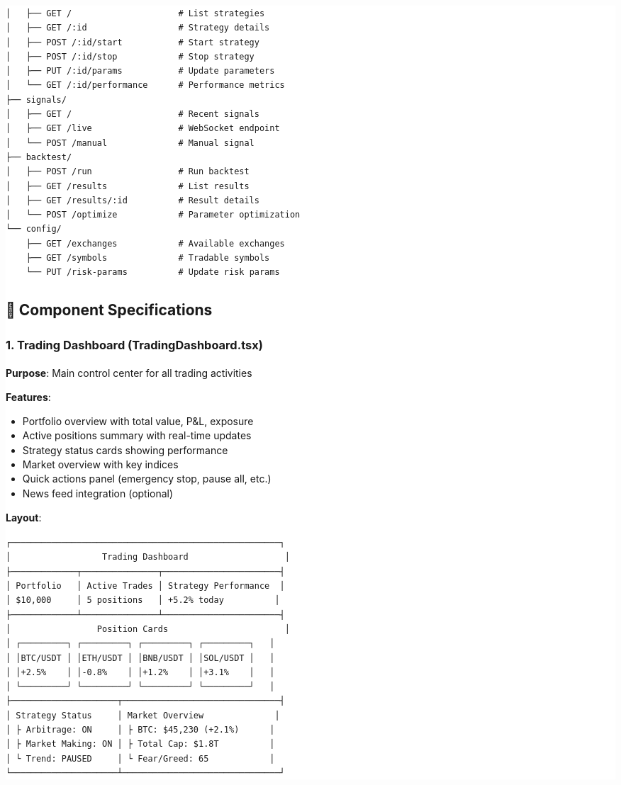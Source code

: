 ```
│   ├── GET /                     # List strategies
│   ├── GET /:id                  # Strategy details
│   ├── POST /:id/start           # Start strategy
│   ├── POST /:id/stop            # Stop strategy
│   ├── PUT /:id/params           # Update parameters
│   └── GET /:id/performance      # Performance metrics
├── signals/
│   ├── GET /                     # Recent signals
│   ├── GET /live                 # WebSocket endpoint
│   └── POST /manual              # Manual signal
├── backtest/
│   ├── POST /run                 # Run backtest
│   ├── GET /results              # List results
│   ├── GET /results/:id          # Result details
│   └── POST /optimize            # Parameter optimization
└── config/
    ├── GET /exchanges            # Available exchanges
    ├── GET /symbols              # Tradable symbols
    └── PUT /risk-params          # Update risk params
```

## 📱 Component Specifications

### 1. Trading Dashboard (TradingDashboard.tsx)

**Purpose**: Main control center for all trading activities

**Features**:
- Portfolio overview with total value, P&L, exposure
- Active positions summary with real-time updates
- Strategy status cards showing performance
- Market overview with key indices
- Quick actions panel (emergency stop, pause all, etc.)
- News feed integration (optional)

**Layout**:
```
┌─────────────────────────────────────────────────────┐
│                  Trading Dashboard                   │
├─────────────┬───────────────┬───────────────────────┤
│ Portfolio   │ Active Trades │ Strategy Performance  │
│ $10,000     │ 5 positions   │ +5.2% today          │
├─────────────┴───────────────┴───────────────────────┤
│                 Position Cards                       │
│ ┌─────────┐ ┌─────────┐ ┌─────────┐ ┌─────────┐   │
│ │BTC/USDT │ │ETH/USDT │ │BNB/USDT │ │SOL/USDT │   │
│ │+2.5%    │ │-0.8%    │ │+1.2%    │ │+3.1%    │   │
│ └─────────┘ └─────────┘ └─────────┘ └─────────┘   │
├─────────────────────┬───────────────────────────────┤
│ Strategy Status     │ Market Overview              │
│ ├ Arbitrage: ON     │ ├ BTC: $45,230 (+2.1%)      │
│ ├ Market Making: ON │ ├ Total Cap: $1.8T          │
│ └ Trend: PAUSED     │ └ Fear/Greed: 65            │
└─────────────────────┴───────────────────────────────┘
```

